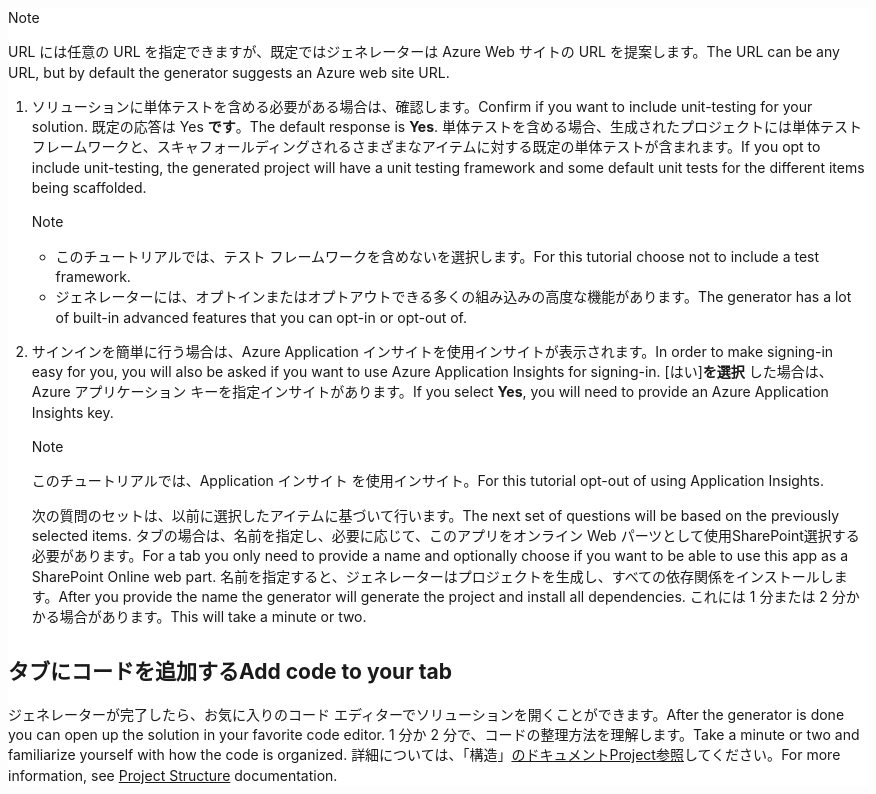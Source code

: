    > [!NOTE]
   > <span data-ttu-id="3d32e-148">URL には任意の URL を指定できますが、既定ではジェネレーターは Azure Web サイトの URL を提案します。</span><span class="sxs-lookup"><span data-stu-id="3d32e-148">The URL can be any URL, but by default the generator suggests an Azure web site URL.</span></span>

1. <span data-ttu-id="3d32e-149">ソリューションに単体テストを含める必要がある場合は、確認します。</span><span class="sxs-lookup"><span data-stu-id="3d32e-149">Confirm if you want to include unit-testing for your solution.</span></span> <span data-ttu-id="3d32e-150">既定の応答は Yes **です**。</span><span class="sxs-lookup"><span data-stu-id="3d32e-150">The default response is **Yes**.</span></span> <span data-ttu-id="3d32e-151">単体テストを含める場合、生成されたプロジェクトには単体テスト フレームワークと、スキャフォールディングされるさまざまなアイテムに対する既定の単体テストが含まれます。</span><span class="sxs-lookup"><span data-stu-id="3d32e-151">If you opt to include unit-testing, the generated project will have a unit testing framework and some default unit tests for the different items being scaffolded.</span></span> 
   > [!NOTE]
   > * <span data-ttu-id="3d32e-152">このチュートリアルでは、テスト フレームワークを含めないを選択します。</span><span class="sxs-lookup"><span data-stu-id="3d32e-152">For this tutorial choose not to include a test framework.</span></span>
   > * <span data-ttu-id="3d32e-153">ジェネレーターには、オプトインまたはオプトアウトできる多くの組み込みの高度な機能があります。</span><span class="sxs-lookup"><span data-stu-id="3d32e-153">The generator has a lot of built-in advanced features that you can opt-in or opt-out of.</span></span>

1. <span data-ttu-id="3d32e-154">サインインを簡単に行う場合は、Azure Application インサイトを使用インサイトが表示されます。</span><span class="sxs-lookup"><span data-stu-id="3d32e-154">In order to make signing-in easy for you, you will also be asked if you want to use Azure Application Insights for signing-in.</span></span> <span data-ttu-id="3d32e-155">[はい]**を選択** した場合は、Azure アプリケーション キーを指定インサイトがあります。</span><span class="sxs-lookup"><span data-stu-id="3d32e-155">If you select **Yes**, you will need to provide an Azure Application Insights key.</span></span> 

   > [!NOTE]
   > <span data-ttu-id="3d32e-156">このチュートリアルでは、Application インサイト を使用インサイト。</span><span class="sxs-lookup"><span data-stu-id="3d32e-156">For this tutorial opt-out of using Application Insights.</span></span>

   <span data-ttu-id="3d32e-157">次の質問のセットは、以前に選択したアイテムに基づいて行います。</span><span class="sxs-lookup"><span data-stu-id="3d32e-157">The next set of questions will be based on the previously selected items.</span></span> <span data-ttu-id="3d32e-158">タブの場合は、名前を指定し、必要に応じて、このアプリをオンライン Web パーツとして使用SharePoint選択する必要があります。</span><span class="sxs-lookup"><span data-stu-id="3d32e-158">For a tab you only need to provide a name and optionally choose if you want to be able to use this app as a SharePoint Online web part.</span></span> <span data-ttu-id="3d32e-159">名前を指定すると、ジェネレーターはプロジェクトを生成し、すべての依存関係をインストールします。</span><span class="sxs-lookup"><span data-stu-id="3d32e-159">After you provide the name the generator will generate the project and install all dependencies.</span></span> <span data-ttu-id="3d32e-160">これには 1 分または 2 分かかる場合があります。</span><span class="sxs-lookup"><span data-stu-id="3d32e-160">This will take a minute or two.</span></span>

## <a name="add-code-to-your-tab"></a><span data-ttu-id="3d32e-161">タブにコードを追加する</span><span class="sxs-lookup"><span data-stu-id="3d32e-161">Add code to your tab</span></span>

<span data-ttu-id="3d32e-162">ジェネレーターが完了したら、お気に入りのコード エディターでソリューションを開くことができます。</span><span class="sxs-lookup"><span data-stu-id="3d32e-162">After the generator is done you can open up the solution in your favorite code editor.</span></span> <span data-ttu-id="3d32e-163">1 分か 2 分で、コードの整理方法を理解します。</span><span class="sxs-lookup"><span data-stu-id="3d32e-163">Take a minute or two and familiarize yourself with how the code is organized.</span></span> <span data-ttu-id="3d32e-164">詳細については、「構造」[のドキュメントProject参照](https://github.com/OfficeDev/generator-teams/wiki/Project-Structure)してください。</span><span class="sxs-lookup"><span data-stu-id="3d32e-164">For more information, see [Project Structure](https://github.com/OfficeDev/generator-teams/wiki/Project-Structure) documentation.</span></span>
